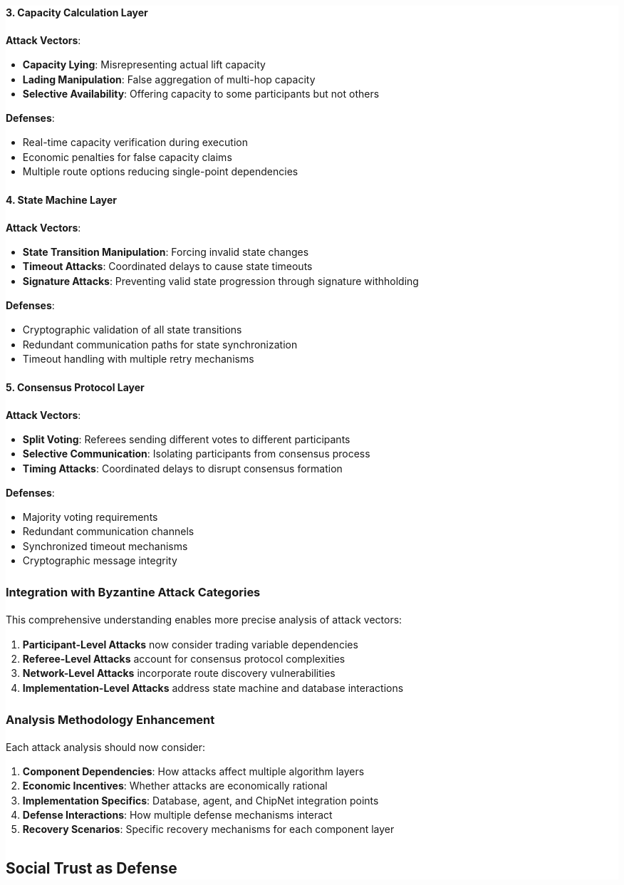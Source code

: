 #### 3. Capacity Calculation Layer
**Attack Vectors**:
- **Capacity Lying**: Misrepresenting actual lift capacity
- **Lading Manipulation**: False aggregation of multi-hop capacity
- **Selective Availability**: Offering capacity to some participants but not others

**Defenses**:
- Real-time capacity verification during execution
- Economic penalties for false capacity claims
- Multiple route options reducing single-point dependencies

#### 4. State Machine Layer
**Attack Vectors**:
- **State Transition Manipulation**: Forcing invalid state changes
- **Timeout Attacks**: Coordinated delays to cause state timeouts
- **Signature Attacks**: Preventing valid state progression through signature withholding

**Defenses**:
- Cryptographic validation of all state transitions
- Redundant communication paths for state synchronization
- Timeout handling with multiple retry mechanisms

#### 5. Consensus Protocol Layer
**Attack Vectors**:
- **Split Voting**: Referees sending different votes to different participants
- **Selective Communication**: Isolating participants from consensus process
- **Timing Attacks**: Coordinated delays to disrupt consensus formation

**Defenses**:
- Majority voting requirements
- Redundant communication channels
- Synchronized timeout mechanisms
- Cryptographic message integrity

### Integration with Byzantine Attack Categories
This comprehensive understanding enables more precise analysis of attack vectors:

1. **Participant-Level Attacks** now consider trading variable dependencies
2. **Referee-Level Attacks** account for consensus protocol complexities  
3. **Network-Level Attacks** incorporate route discovery vulnerabilities
4. **Implementation-Level Attacks** address state machine and database interactions

### Analysis Methodology Enhancement
Each attack analysis should now consider:
1. **Component Dependencies**: How attacks affect multiple algorithm layers
2. **Economic Incentives**: Whether attacks are economically rational
3. **Implementation Specifics**: Database, agent, and ChipNet integration points
4. **Defense Interactions**: How multiple defense mechanisms interact
5. **Recovery Scenarios**: Specific recovery mechanisms for each component layer

## Social Trust as Defense
